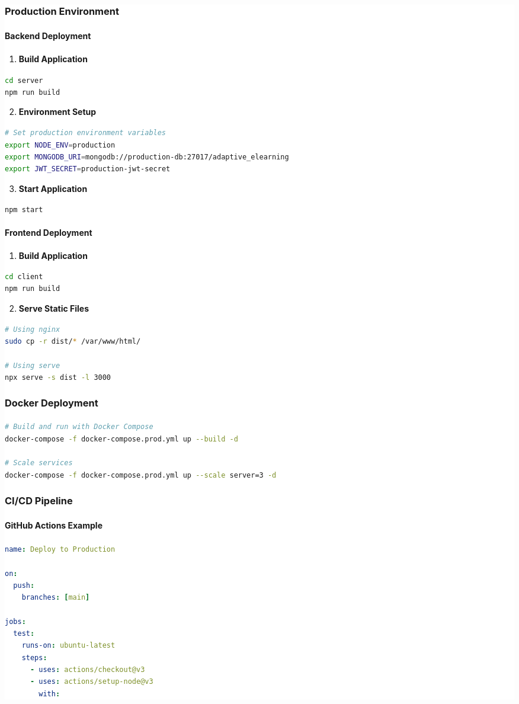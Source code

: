 ### Production Environment

#### Backend Deployment

1. **Build Application**
```bash
cd server
npm run build
```

2. **Environment Setup**
```bash
# Set production environment variables
export NODE_ENV=production
export MONGODB_URI=mongodb://production-db:27017/adaptive_elearning
export JWT_SECRET=production-jwt-secret
```

3. **Start Application**
```bash
npm start
```

#### Frontend Deployment

1. **Build Application**
```bash
cd client
npm run build
```

2. **Serve Static Files**
```bash
# Using nginx
sudo cp -r dist/* /var/www/html/

# Using serve
npx serve -s dist -l 3000
```

### Docker Deployment

```bash
# Build and run with Docker Compose
docker-compose -f docker-compose.prod.yml up --build -d

# Scale services
docker-compose -f docker-compose.prod.yml up --scale server=3 -d
```

### CI/CD Pipeline

#### GitHub Actions Example

```yaml
name: Deploy to Production

on:
  push:
    branches: [main]

jobs:
  test:
    runs-on: ubuntu-latest
    steps:
      - uses: actions/checkout@v3
      - uses: actions/setup-node@v3
        with:
```